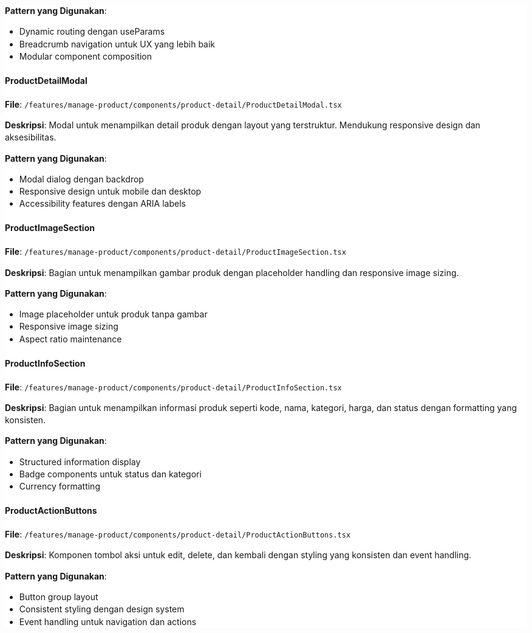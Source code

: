 **Pattern yang Digunakan**:

- Dynamic routing dengan useParams
- Breadcrumb navigation untuk UX yang lebih baik
- Modular component composition

#### ProductDetailModal

**File**: `/features/manage-product/components/product-detail/ProductDetailModal.tsx`

**Deskripsi**:
Modal untuk menampilkan detail produk dengan layout yang terstruktur. Mendukung responsive design dan aksesibilitas.

**Pattern yang Digunakan**:

- Modal dialog dengan backdrop
- Responsive design untuk mobile dan desktop
- Accessibility features dengan ARIA labels

#### ProductImageSection

**File**: `/features/manage-product/components/product-detail/ProductImageSection.tsx`

**Deskripsi**:
Bagian untuk menampilkan gambar produk dengan placeholder handling dan responsive image sizing.

**Pattern yang Digunakan**:

- Image placeholder untuk produk tanpa gambar
- Responsive image sizing
- Aspect ratio maintenance

#### ProductInfoSection

**File**: `/features/manage-product/components/product-detail/ProductInfoSection.tsx`

**Deskripsi**:
Bagian untuk menampilkan informasi produk seperti kode, nama, kategori, harga, dan status dengan formatting yang konsisten.

**Pattern yang Digunakan**:

- Structured information display
- Badge components untuk status dan kategori
- Currency formatting

#### ProductActionButtons

**File**: `/features/manage-product/components/product-detail/ProductActionButtons.tsx`

**Deskripsi**:
Komponen tombol aksi untuk edit, delete, dan kembali dengan styling yang konsisten dan event handling.

**Pattern yang Digunakan**:

- Button group layout
- Consistent styling dengan design system
- Event handling untuk navigation dan actions
